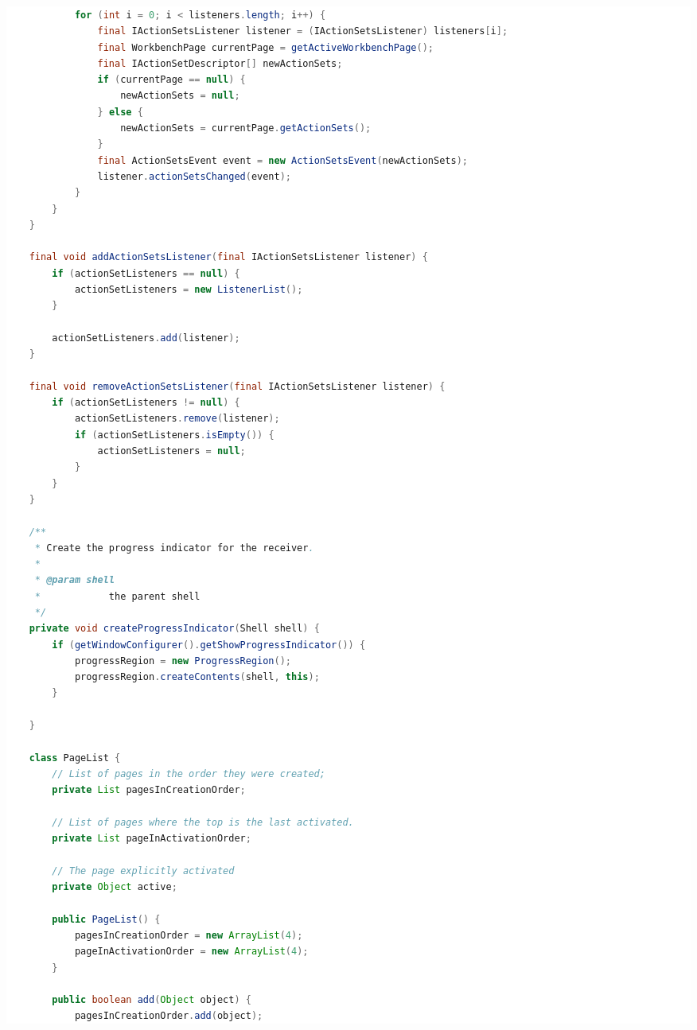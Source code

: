 ```java
			for (int i = 0; i < listeners.length; i++) {
				final IActionSetsListener listener = (IActionSetsListener) listeners[i];
				final WorkbenchPage currentPage = getActiveWorkbenchPage();
				final IActionSetDescriptor[] newActionSets;
				if (currentPage == null) {
					newActionSets = null;
				} else {
					newActionSets = currentPage.getActionSets();
				}
				final ActionSetsEvent event = new ActionSetsEvent(newActionSets);
				listener.actionSetsChanged(event);
			}
		}
	}

	final void addActionSetsListener(final IActionSetsListener listener) {
		if (actionSetListeners == null) {
			actionSetListeners = new ListenerList();
		}

		actionSetListeners.add(listener);
	}

	final void removeActionSetsListener(final IActionSetsListener listener) {
		if (actionSetListeners != null) {
			actionSetListeners.remove(listener);
			if (actionSetListeners.isEmpty()) {
				actionSetListeners = null;
			}
		}
	}

	/**
	 * Create the progress indicator for the receiver.
	 * 
	 * @param shell
	 *            the parent shell
	 */
	private void createProgressIndicator(Shell shell) {
		if (getWindowConfigurer().getShowProgressIndicator()) {
			progressRegion = new ProgressRegion();
			progressRegion.createContents(shell, this);
		}

	}

	class PageList {
		// List of pages in the order they were created;
		private List pagesInCreationOrder;

		// List of pages where the top is the last activated.
		private List pageInActivationOrder;

		// The page explicitly activated
		private Object active;

		public PageList() {
			pagesInCreationOrder = new ArrayList(4);
			pageInActivationOrder = new ArrayList(4);
		}

		public boolean add(Object object) {
			pagesInCreationOrder.add(object);
```